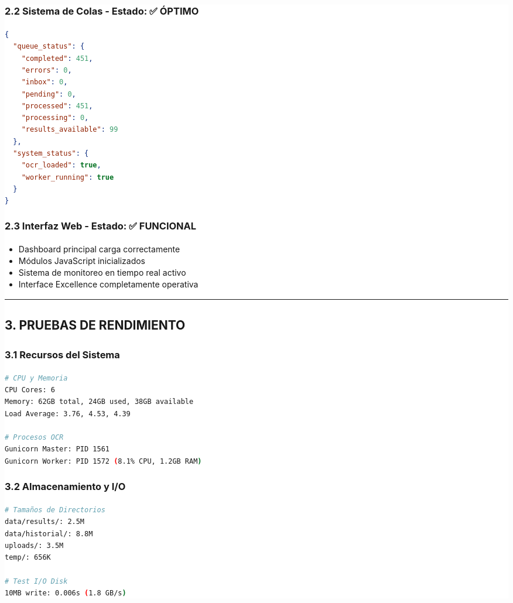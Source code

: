 ### 2.2 Sistema de Colas - Estado: ✅ ÓPTIMO
```json
{
  "queue_status": {
    "completed": 451,
    "errors": 0, 
    "inbox": 0,
    "pending": 0,
    "processed": 451,
    "processing": 0,
    "results_available": 99
  },
  "system_status": {
    "ocr_loaded": true,
    "worker_running": true
  }
}
```

### 2.3 Interfaz Web - Estado: ✅ FUNCIONAL
- Dashboard principal carga correctamente
- Módulos JavaScript inicializados
- Sistema de monitoreo en tiempo real activo
- Interface Excellence completamente operativa

---

## 3. PRUEBAS DE RENDIMIENTO

### 3.1 Recursos del Sistema
```bash
# CPU y Memoria
CPU Cores: 6
Memory: 62GB total, 24GB used, 38GB available  
Load Average: 3.76, 4.53, 4.39

# Procesos OCR
Gunicorn Master: PID 1561
Gunicorn Worker: PID 1572 (8.1% CPU, 1.2GB RAM)
```

### 3.2 Almacenamiento y I/O
```bash
# Tamaños de Directorios
data/results/: 2.5M
data/historial/: 8.8M  
uploads/: 3.5M
temp/: 656K

# Test I/O Disk
10MB write: 0.006s (1.8 GB/s)
```
